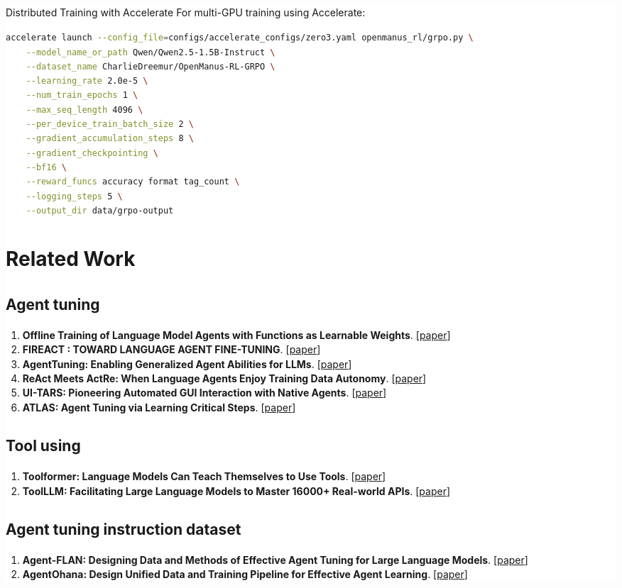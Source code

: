 ```bash
```
Distributed Training with Accelerate
For multi-GPU training using Accelerate:

```bash
accelerate launch --config_file=configs/accelerate_configs/zero3.yaml openmanus_rl/grpo.py \
    --model_name_or_path Qwen/Qwen2.5-1.5B-Instruct \
    --dataset_name CharlieDreemur/OpenManus-RL-GRPO \
    --learning_rate 2.0e-5 \
    --num_train_epochs 1 \
    --max_seq_length 4096 \
    --per_device_train_batch_size 2 \
    --gradient_accumulation_steps 8 \
    --gradient_checkpointing \
    --bf16 \
    --reward_funcs accuracy format tag_count \
    --logging_steps 5 \
    --output_dir data/grpo-output
```


# Related Work

## Agent tuning

1. **Offline Training of Language Model Agents with Functions as Learnable Weights**. [[paper](https://arxiv.org/pdf/2402.11359)]
2. **FIREACT : TOWARD LANGUAGE AGENT FINE-TUNING**. [[paper](https://arxiv.org/pdf/2310.05915)]
3. **AgentTuning: Enabling Generalized Agent Abilities for LLMs**. [[paper](https://arxiv.org/pdf/2310.12823)]
4. **ReAct Meets ActRe: When Language Agents Enjoy Training Data Autonomy**. [[paper](https://arxiv.org/pdf/2403.14589)]
5. **UI-TARS: Pioneering Automated GUI Interaction with Native Agents**. [[paper](https://arxiv.org/pdf/2501.12326#page=16.83)]
6. **ATLAS: Agent Tuning via Learning Critical Steps**. [[paper](https://arxiv.org/pdf/2503.02197)]

## Tool using

1. **Toolformer: Language Models Can Teach Themselves to Use Tools**. [[paper](https://arxiv.org/pdf/2302.04761)]
2. **ToolLLM: Facilitating Large Language Models to Master 16000+ Real-world APIs**. [[paper](https://arxiv.org/abs/2307.16789)]

## Agent tuning instruction dataset

1. **Agent-FLAN: Designing Data and Methods of Effective Agent Tuning for Large Language Models**. [[paper](https://arxiv.org/pdf/2403.12881)]
2. **AgentOhana: Design Unified Data and Training Pipeline for Effective Agent Learning**. [[paper](https://arxiv.org/pdf/2402.15506)]
